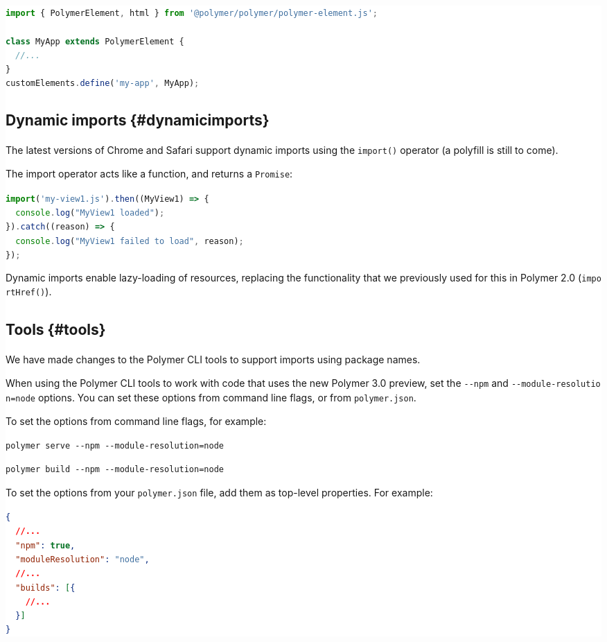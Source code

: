 ```js
import { PolymerElement, html } from '@polymer/polymer/polymer-element.js';

class MyApp extends PolymerElement {
  //...
}
customElements.define('my-app', MyApp);
```

## Dynamic imports {#dynamicimports}
The latest versions of Chrome and Safari support dynamic imports using the `import()` operator (a polyfill is still to come).

The import operator acts like a function, and returns a `Promise`:

```js
import('my-view1.js').then((MyView1) => {
  console.log("MyView1 loaded");
}).catch((reason) => {
  console.log("MyView1 failed to load", reason);
});
```

Dynamic imports enable lazy-loading of resources, replacing the functionality that we previously used for this in Polymer 2.0 (`importHref()`). 

## Tools {#tools}

We have made changes to the Polymer CLI tools to support imports using package names.

When using the Polymer CLI tools to work with code that uses the new Polymer 3.0 preview, set the `--npm` and `--module-resolution=node` options. You can set these options from command line flags, or from `polymer.json`.
	
To set the options from command line flags, for example: 

```
polymer serve --npm --module-resolution=node
```

```
polymer build --npm --module-resolution=node
```

To set the options from your `polymer.json` file, add them as top-level properties. For example:

```json
{ 
  //...
  "npm": true,
  "moduleResolution": "node",
  //...
  "builds": [{
    //...
  }]
}
```
